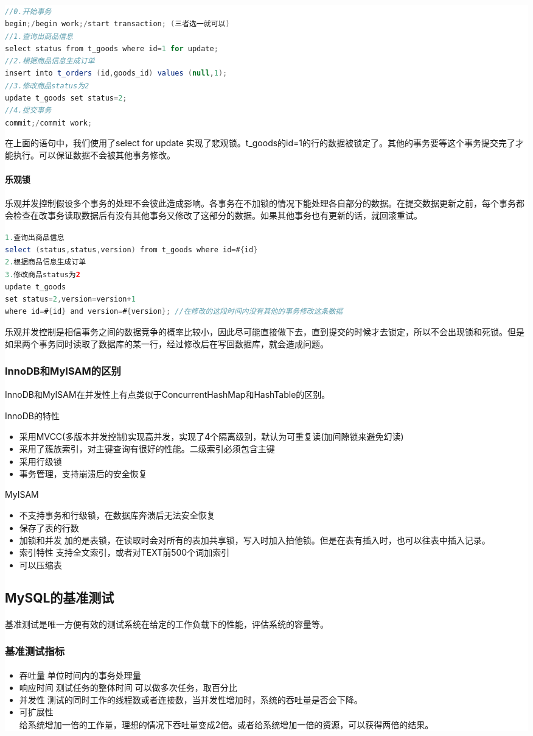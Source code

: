 ```java
//0.开始事务
begin;/begin work;/start transaction; (三者选一就可以)
//1.查询出商品信息
select status from t_goods where id=1 for update;
//2.根据商品信息生成订单
insert into t_orders (id,goods_id) values (null,1);
//3.修改商品status为2
update t_goods set status=2;
//4.提交事务
commit;/commit work;
```
在上面的语句中，我们使用了select for update 实现了悲观锁。t_goods的id=1的行的数据被锁定了。其他的事务要等这个事务提交完了才能执行。可以保证数据不会被其他事务修改。

#### 乐观锁
乐观并发控制假设多个事务的处理不会彼此造成影响。各事务在不加锁的情况下能处理各自部分的数据。在提交数据更新之前，每个事务都会检查在改事务读取数据后有没有其他事务又修改了这部分的数据。如果其他事务也有更新的话，就回滚重试。

```java
1.查询出商品信息
select (status,status,version) from t_goods where id=#{id}
2.根据商品信息生成订单
3.修改商品status为2
update t_goods 
set status=2,version=version+1
where id=#{id} and version=#{version}; //在修改的这段时间内没有其他的事务修改这条数据
```
乐观并发控制是相信事务之间的数据竞争的概率比较小，因此尽可能直接做下去，直到提交的时候才去锁定，所以不会出现锁和死锁。但是如果两个事务同时读取了数据库的某一行，经过修改后在写回数据库，就会造成问题。

### InnoDB和MyISAM的区别
InnoDB和MyISAM在并发性上有点类似于ConcurrentHashMap和HashTable的区别。

InnoDB的特性

* 采用MVCC(多版本并发控制)实现高并发，实现了4个隔离级别，默认为可重复读(加间隙锁来避免幻读) 
* 采用了簇族索引，对主键查询有很好的性能。二级索引必须包含主键
* 采用行级锁
* 事务管理，支持崩溃后的安全恢复

MyISAM

* 不支持事务和行级锁，在数据库奔溃后无法安全恢复
* 保存了表的行数
* 加锁和并发 加的是表锁，在读取时会对所有的表加共享锁，写入时加入拍他锁。但是在表有插入时，也可以往表中插入记录。
* 索引特性 支持全文索引，或者对TEXT前500个词加索引
* 可以压缩表
     
## MySQL的基准测试
基准测试是唯一方便有效的测试系统在给定的工作负载下的性能，评估系统的容量等。 
### 基准测试指标

* 吞吐量
单位时间内的事务处理量
* 响应时间
测试任务的整体时间 可以做多次任务，取百分比
* 并发性
测试的同时工作的线程数或者连接数，当并发性增加时，系统的吞吐量是否会下降。
* 可扩展性  
给系统增加一倍的工作量，理想的情况下吞吐量变成2倍。或者给系统增加一倍的资源，可以获得两倍的结果。

